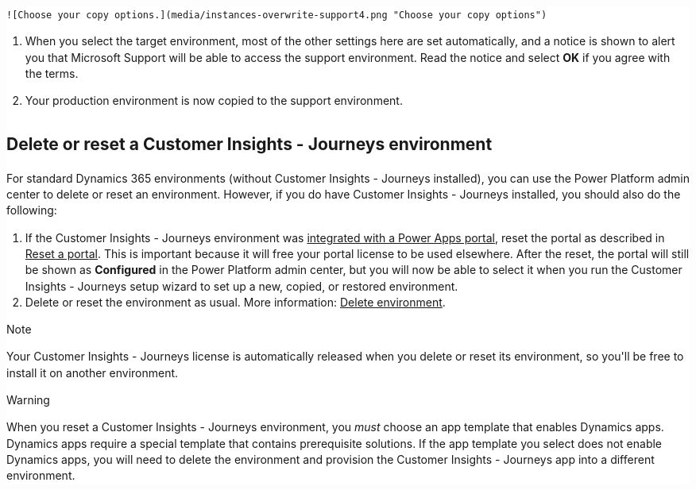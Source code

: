     ![Choose your copy options.](media/instances-overwrite-support4.png "Choose your copy options")

1. When you select the target environment, most of the other settings here are set automatically, and a notice is shown to alert you that Microsoft Support will be able to access the support environment. Read the notice and select **OK** if you agree with the terms.

1. Your production environment is now copied to the support environment.

## Delete or reset a Customer Insights - Journeys environment

For standard Dynamics 365 environments (without Customer Insights - Journeys installed), you can use the Power Platform admin center to delete or reset an environment. However, if you do have Customer Insights - Journeys installed, you should also do the following:

1. If the Customer Insights - Journeys environment was [integrated with a Power Apps portal](portal-optional.md), reset the portal as described in [Reset a portal](/powerapps/maker/portals/admin/reset-portal). This is important because it will free your portal license to be used elsewhere. After the reset, the portal will still be shown as **Configured** in the Power Platform admin center, but you will now be able to select it when you run the Customer Insights - Journeys setup wizard to set up a new, copied, or restored environment.
1. Delete or reset the environment as usual. More information: [Delete environment](/power-platform/admin/delete-environment).

> [!NOTE]
> Your Customer Insights - Journeys license is automatically released when you delete or reset its environment, so you'll be free to install it on another environment.

> [!WARNING]
> When you reset a Customer Insights - Journeys environment, you *must* choose an app template that enables Dynamics apps. Dynamics apps require a special template that contains prerequisite solutions. If the app template you select does not enable Dynamics apps, you will need to delete the environment and provision the Customer Insights - Journeys app into a different environment.
